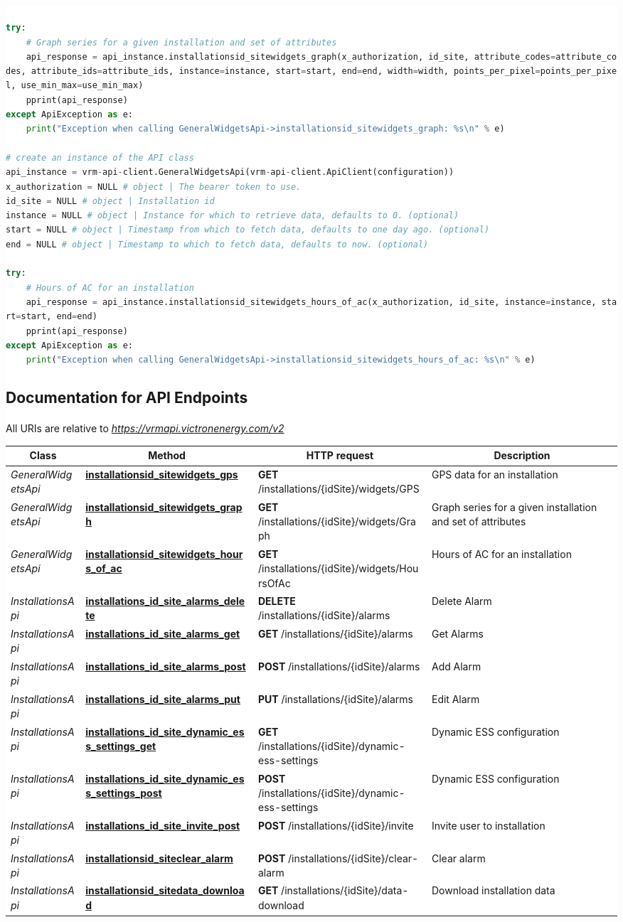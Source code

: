 ```python

try:
    # Graph series for a given installation and set of attributes
    api_response = api_instance.installationsid_sitewidgets_graph(x_authorization, id_site, attribute_codes=attribute_codes, attribute_ids=attribute_ids, instance=instance, start=start, end=end, width=width, points_per_pixel=points_per_pixel, use_min_max=use_min_max)
    pprint(api_response)
except ApiException as e:
    print("Exception when calling GeneralWidgetsApi->installationsid_sitewidgets_graph: %s\n" % e)

# create an instance of the API class
api_instance = vrm-api-client.GeneralWidgetsApi(vrm-api-client.ApiClient(configuration))
x_authorization = NULL # object | The bearer token to use.
id_site = NULL # object | Installation id
instance = NULL # object | Instance for which to retrieve data, defaults to 0. (optional)
start = NULL # object | Timestamp from which to fetch data, defaults to one day ago. (optional)
end = NULL # object | Timestamp to which to fetch data, defaults to now. (optional)

try:
    # Hours of AC for an installation
    api_response = api_instance.installationsid_sitewidgets_hours_of_ac(x_authorization, id_site, instance=instance, start=start, end=end)
    pprint(api_response)
except ApiException as e:
    print("Exception when calling GeneralWidgetsApi->installationsid_sitewidgets_hours_of_ac: %s\n" % e)
```

## Documentation for API Endpoints

All URIs are relative to *https://vrmapi.victronenergy.com/v2*

Class | Method | HTTP request | Description
------------ | ------------- | ------------- | -------------
*GeneralWidgetsApi* | [**installationsid_sitewidgets_gps**](docs/GeneralWidgetsApi.md#installationsid_sitewidgets_gps) | **GET** /installations/{idSite}/widgets/GPS | GPS data for an installation
*GeneralWidgetsApi* | [**installationsid_sitewidgets_graph**](docs/GeneralWidgetsApi.md#installationsid_sitewidgets_graph) | **GET** /installations/{idSite}/widgets/Graph | Graph series for a given installation and set of attributes
*GeneralWidgetsApi* | [**installationsid_sitewidgets_hours_of_ac**](docs/GeneralWidgetsApi.md#installationsid_sitewidgets_hours_of_ac) | **GET** /installations/{idSite}/widgets/HoursOfAc | Hours of AC for an installation
*InstallationsApi* | [**installations_id_site_alarms_delete**](docs/InstallationsApi.md#installations_id_site_alarms_delete) | **DELETE** /installations/{idSite}/alarms | Delete Alarm
*InstallationsApi* | [**installations_id_site_alarms_get**](docs/InstallationsApi.md#installations_id_site_alarms_get) | **GET** /installations/{idSite}/alarms | Get Alarms
*InstallationsApi* | [**installations_id_site_alarms_post**](docs/InstallationsApi.md#installations_id_site_alarms_post) | **POST** /installations/{idSite}/alarms | Add Alarm
*InstallationsApi* | [**installations_id_site_alarms_put**](docs/InstallationsApi.md#installations_id_site_alarms_put) | **PUT** /installations/{idSite}/alarms | Edit Alarm
*InstallationsApi* | [**installations_id_site_dynamic_ess_settings_get**](docs/InstallationsApi.md#installations_id_site_dynamic_ess_settings_get) | **GET** /installations/{idSite}/dynamic-ess-settings | Dynamic ESS configuration
*InstallationsApi* | [**installations_id_site_dynamic_ess_settings_post**](docs/InstallationsApi.md#installations_id_site_dynamic_ess_settings_post) | **POST** /installations/{idSite}/dynamic-ess-settings | Dynamic ESS configuration
*InstallationsApi* | [**installations_id_site_invite_post**](docs/InstallationsApi.md#installations_id_site_invite_post) | **POST** /installations/{idSite}/invite | Invite user to installation
*InstallationsApi* | [**installationsid_siteclear_alarm**](docs/InstallationsApi.md#installationsid_siteclear_alarm) | **POST** /installations/{idSite}/clear-alarm | Clear alarm
*InstallationsApi* | [**installationsid_sitedata_download**](docs/InstallationsApi.md#installationsid_sitedata_download) | **GET** /installations/{idSite}/data-download | Download installation data